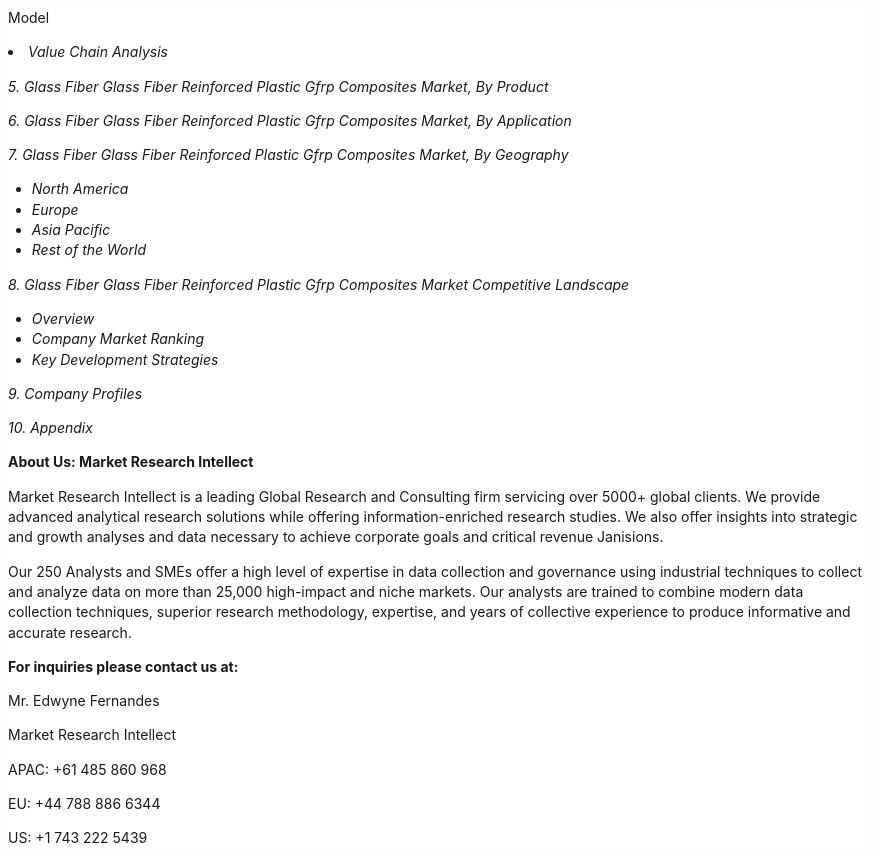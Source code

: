 Model</span></em></li><li><em><span class="">Value Chain Analysis</span></em></li></ul><p><em><span class="font-[700]">5. Glass Fiber Glass Fiber Reinforced Plastic Gfrp Composites Market, By Product</span></em></p><p><em><span class="font-[700]">6. Glass Fiber Glass Fiber Reinforced Plastic Gfrp Composites Market, By Application</span></em></p><p><em><span class="font-[700]">7. Glass Fiber Glass Fiber Reinforced Plastic Gfrp Composites Market, By Geography</span></em></p><ul><li><em><span class="">North America</span></em></li><li><em><span class="">Europe</span></em></li><li><em><span class="">Asia Pacific</span></em></li><li><em><span class="">Rest of the World</span></em></li></ul><p><em><span class="font-[700]">8. Glass Fiber Glass Fiber Reinforced Plastic Gfrp Composites Market Competitive Landscape</span></em></p><ul><li><em><span class="">Overview</span></em></li><li><em><span class="">Company Market Ranking</span></em></li><li><em><span class="">Key Development Strategies</span></em></li></ul><p><em><span class="font-[700]">9. Company Profiles</span></em></p><p><em><span class="font-[700]">10. Appendix</span></em></p><p><strong><span class="font-[700]">About Us: Market Research Intellect</span></strong></p><p><span class="">Market Research Intellect is a leading Global Research and Consulting firm servicing over 5000+ global clients. We provide advanced analytical research solutions while offering information-enriched research studies.&nbsp;</span>We also offer insights into strategic and growth analyses and data necessary to achieve corporate goals and critical revenue Janisions.</p><p><span class="">Our 250 Analysts and SMEs offer a high level of expertise in data collection and governance using industrial techniques to collect and analyze data on more than 25,000 high-impact and niche markets. Our analysts are trained to combine modern data collection techniques, superior research methodology, expertise, and years of collective experience to produce informative and accurate research.</span></p><p><strong>For inquiries please contact us at:</strong></p><p>Mr. Edwyne Fernandes</p><p>Market Research Intellect</p><p>APAC: +61 485 860 968</p><p>EU: +44 788 886 6344</p><p>US: +1 743 222 5439</p>
